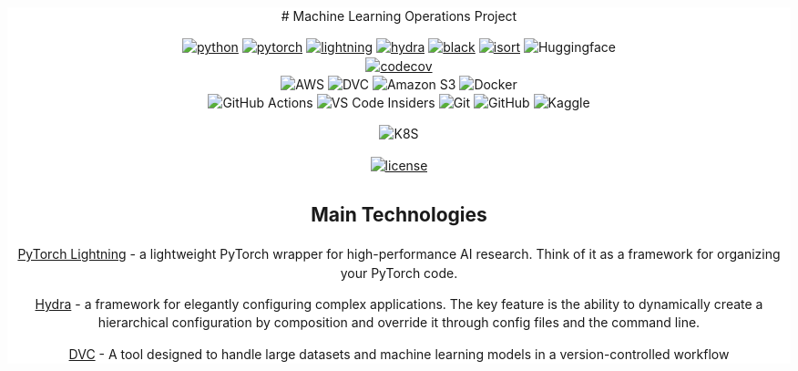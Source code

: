 
<div align="center">
# Machine Learning Operations Project

[![python](https://img.shields.io/badge/-Python_3.8_%7C_3.9_%7C_3.10-blue?logo=python&logoColor=white)](https://github.com/pre-commit/pre-commit)
[![pytorch](https://img.shields.io/badge/PyTorch_2.0+-ee4c2c?logo=pytorch&logoColor=white)](https://pytorch.org/get-started/locally/)
[![lightning](https://img.shields.io/badge/-Lightning_2.0+-792ee5?logo=pytorchlightning&logoColor=white)](https://pytorchlightning.ai/)
[![hydra](https://img.shields.io/badge/Config-Hydra_1.3-89b8cd)](https://hydra.cc/)
[![black](https://img.shields.io/badge/Code%20Style-Black-black.svg?labelColor=gray)](https://black.readthedocs.io/en/stable/)
[![isort](https://img.shields.io/badge/%20imports-isort-%231674b1?style=flat&labelColor=ef8336)](https://pycqa.github.io/isort/) 
![Huggingface](https://img.shields.io/badge/-HuggingFace-FDEE21?style=for-the-badge&logo=HuggingFace&logoColor=black)  <br>
[![codecov](https://codecov.io/gh/ashleve/lightning-hydra-template/branch/main/graph/badge.svg)](https://codecov.io/gh/ashleve/lightning-hydra-template)  <br>
![AWS](https://img.shields.io/badge/AWS-%23FF9900.svg?style=for-the-badge&logo=amazon-aws&logoColor=white)
![DVC](https://img.shields.io/badge/DVC-945DD6?style=for-the-badge&logo=dvc&logoColor=white)
![Amazon S3](https://img.shields.io/badge/Amazon%20S3-FF9900?style=for-the-badge&logo=amazons3&logoColor=white)
![Docker](https://img.shields.io/badge/docker-%230db7ed.svg?style=for-the-badge&logo=docker&logoColor=white) <br>
![GitHub Actions](https://img.shields.io/badge/github%20actions-%232671E5.svg?style=for-the-badge&logo=githubactions&logoColor=white)
![VS Code Insiders](https://img.shields.io/badge/VS%20Code%20Insiders-35b393.svg?style=for-the-badge&logo=visual-studio-code&logoColor=white)
![Git](https://img.shields.io/badge/git-%23F05033.svg?style=for-the-badge&logo=git&logoColor=white)
![GitHub](https://img.shields.io/badge/github-%23121011.svg?style=for-the-badge&logo=github&logoColor=white)
![Kaggle](https://img.shields.io/badge/Kaggle-035a7d?style=for-the-badge&logo=kaggle&logoColor=white) <br>

![K8S]() <br>

[![license](https://img.shields.io/badge/License-MIT-green.svg?labelColor=gray)](https://github.com/ashleve/lightning-hydra-template#license)


## Main Technologies

[PyTorch Lightning](https://github.com/PyTorchLightning/pytorch-lightning) - a lightweight PyTorch wrapper for high-performance AI research. Think of it as a framework for organizing your PyTorch code.

[Hydra](https://github.com/facebookresearch/hydra) - a framework for elegantly configuring complex applications. The key feature is the ability to dynamically create a hierarchical configuration by composition and override it through config files and the command line.

[DVC](https://dvc.org/) - A tool designed to handle large datasets and machine learning models in a version-controlled workflow
